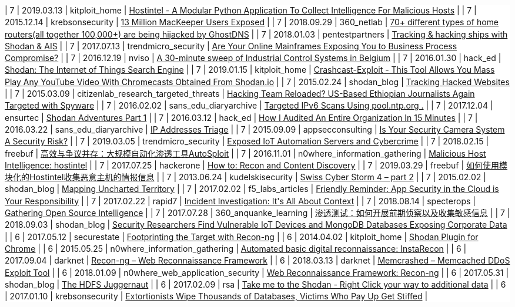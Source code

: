 | 7 | 2019.03.13 | kitploit_home | [Hostintel - A Modular Python Application To Collect Intelligence For Malicious Hosts](https://www.kitploit.com/2019/03/hostintel-modular-python-application-to.html) |
| 7 | 2015.12.14 | krebsonsecurity | [13 Million MacKeeper Users Exposed](https://krebsonsecurity.com/2015/12/13-million-mackeeper-users-exposed/) |
| 7 | 2018.09.29 | 360_netlab | [70+ different types of home routers(all together 100,000+) are being hijacked by GhostDNS](http://blog.netlab.360.com/70-different-types-of-home-routers-all-together-100000-are-being-hijacked-by-ghostdns-en/) |
| 7 | 2018.01.03 | pentestpartners | [Tracking & hacking ships with Shodan & AIS](https://www.pentestpartners.com/security-blog/tracking-hacking-ships-with-shodan-ais/) |
| 7 | 2017.07.13 | trendmicro_security | [Are Your Online Mainframes Exposing You to Business Process Compromise?](https://blog.trendmicro.com/trendlabs-security-intelligence/online-exposed-mainframes-business-process-compromise/) |
| 7 | 2016.12.19 | nviso | [A 30-minute sweep of Industrial Control Systems in Belgium](https://blog.nviso.be/2016/12/19/a-30-minute-sweep-of-industrial-control-systems-in-belgium/) |
| 7 | 2016.01.30 | hack_ed | [Shodan: The Internet of Things Search Engine](https://hack-ed.net/2016/01/30/shodan-the-internet-of-things-search-engine/) |
| 7 | 2019.01.15 | kitploit_home | [Crashcast-Exploit - This Tool Allows You Mass Play Any YouTube Video With Chromecasts Obtained From Shodan.io](https://www.kitploit.com/2019/01/crashcast-exploit-this-tool-allows-you.html) |
| 7 | 2015.02.24 | shodan_blog | [Tracking Hacked Websites](http://blog.shodan.io/tracking-hacked-websites/) |
| 7 | 2015.03.09 | citizenlab_research_targeted_threats | [Hacking Team Reloaded? US-Based Ethiopian Journalists Again Targeted with Spyware](https://citizenlab.ca/2015/03/hacking-team-reloaded-us-based-ethiopian-journalists-targeted-spyware/) |
| 7 | 2016.02.02 | sans_edu_diaryarchive | [Targeted IPv6 Scans Using pool.ntp.org .](https://isc.sans.edu/forums/diary/Targeted+IPv6+Scans+Using+poolntporg/20681/) |
| 7 | 2017.12.04 | ensurtec | [Shodan Adventures Part 1](https://ensurtec.com/shodan-adventures-part-1/) |
| 7 | 2016.03.12 | hack_ed | [How I Audited An Entire Organization In 15 Minutes](https://hack-ed.net/2016/03/12/how-i-audited-an-entire-organization-in-15-minutes/) |
| 7 | 2016.03.22 | sans_edu_diaryarchive | [IP Addresses Triage](https://isc.sans.edu/forums/diary/IP+Addresses+Triage/20865/) |
| 7 | 2015.09.09 | appsecconsulting | [Is Your Security Camera System A Security Risk?](https://appsecconsulting.com/blog/is-your-security-camera-system-a-security-risk) |
| 7 | 2019.03.05 | trendmicro_security | [Exposed IoT Automation Servers and Cybercrime](https://blog.trendmicro.com/trendlabs-security-intelligence/exposed-iot-automation-servers-and-cybercrime/) |
| 7 | 2018.02.15 | freebuf | [高效与争议并存：大规模自动化渗透工具AutoSploit](http://www.freebuf.com/sectool/161985.html) |
| 7 | 2016.11.01 | n0where_information_gathering | [Malicious Host Intelligence: hostintel](https://n0where.net/malicious-host-intelligence-hostintel) |
| 7 | 2017.07.25 | hackerone | [How to: Recon and Content Discovery](https://www.hackerone.com/blog/how-to-recon-and-content-discovery) |
| 7 | 2019.03.29 | freebuf | [如何使用模块化的Hostintel收集恶意主机的情报信息](https://www.freebuf.com/articles/network/198153.html) |
| 7 | 2013.06.24 | kudelskisecurity | [Swiss Cyber Storm 4 – part 2](https://research.kudelskisecurity.com/2013/06/24/swiss-cyber-storm-4-part-2/) |
| 7 | 2015.02.02 | shodan_blog | [Mapping Uncharted Territory](http://blog.shodan.io/mapping-uncharted-territory/) |
| 7 | 2017.02.02 | f5_labs_articles | [Friendly Reminder: App Security in the Cloud is Your Responsibility](https://f5.com/labs/articles/threat-intelligence/cyber-security/friendly-reminder-app-security-in-the-cloud-is-your-responsibility-24894) |
| 7 | 2017.02.22 | rapid7 | [Incident Investigation: It's All About Context](https://blog.rapid7.com/2017/02/22/incident-investigation-its-all-about-context/) |
| 7 | 2018.08.14 | specterops | [Gathering Open Source Intelligence](https://medium.com/p/bee58de48e05) |
| 7 | 2017.07.28 | 360_anquanke_learning | [渗透测试：如何开展前期侦察以及收集敏感信息](https://www.anquanke.com/post/id/86504/) |
| 7 | 2018.09.03 | shodan_blog | [Security Researchers Find Vulnerable IoT Devices and MongoDB Databases Exposing Corporate Data](http://blog.shodan.io/security-researchers-find-vulnerable-iot-devices-and-mongodb-databases-exposing-corporate-data/) |
| 6 | 2017.05.12 | securestate | [Footprinting the Target with Recon-ng](https://warroom.rsmus.com/footprinting-the-target-with-recon-ng/) |
| 6 | 2014.04.02 | kitploit_home | [Shodan Plugin for Chrome](https://www.kitploit.com/2014/04/shodan-plugin-for-chrome.html) |
| 6 | 2015.05.25 | n0where_information_gathering | [Automated basic digital reconnaissance: InstaRecon](https://n0where.net/automated-basic-digital-reconnaissance-instarecon) |
| 6 | 2017.09.04 | darknet | [Recon-ng – Web Reconnaissance Framework](https://www.darknet.org.uk/2016/04/recon-ng-web-reconnaissance-framework/) |
| 6 | 2018.03.13 | darknet | [Memcrashed – Memcached DDoS Exploit Tool](https://www.darknet.org.uk/2018/03/memcrashed-memcached-ddos-exploit-tool/) |
| 6 | 2018.01.09 | n0where_web_application_security | [Web Reconnaissance Framework: Recon-ng](https://n0where.net/web-reconnaissance-framework-recon-ng) |
| 6 | 2017.05.31 | shodan_blog | [The HDFS Juggernaut](http://blog.shodan.io/the-hdfs-juggernaut/) |
| 6 | 2017.02.09 | rsa | [Take me to the Shodan - Right Click your way to additional data](https://community.rsa.com/community/products/netwitness/blog/2017/02/09/take-me-to-the-shodan-right-click-your-way-to-additional-data) |
| 6 | 2017.01.10 | krebsonsecurity | [Extortionists Wipe Thousands of Databases, Victims Who Pay Up Get Stiffed](https://krebsonsecurity.com/2017/01/extortionists-wipe-thousands-of-databases-victims-who-pay-up-get-stiffed/) |